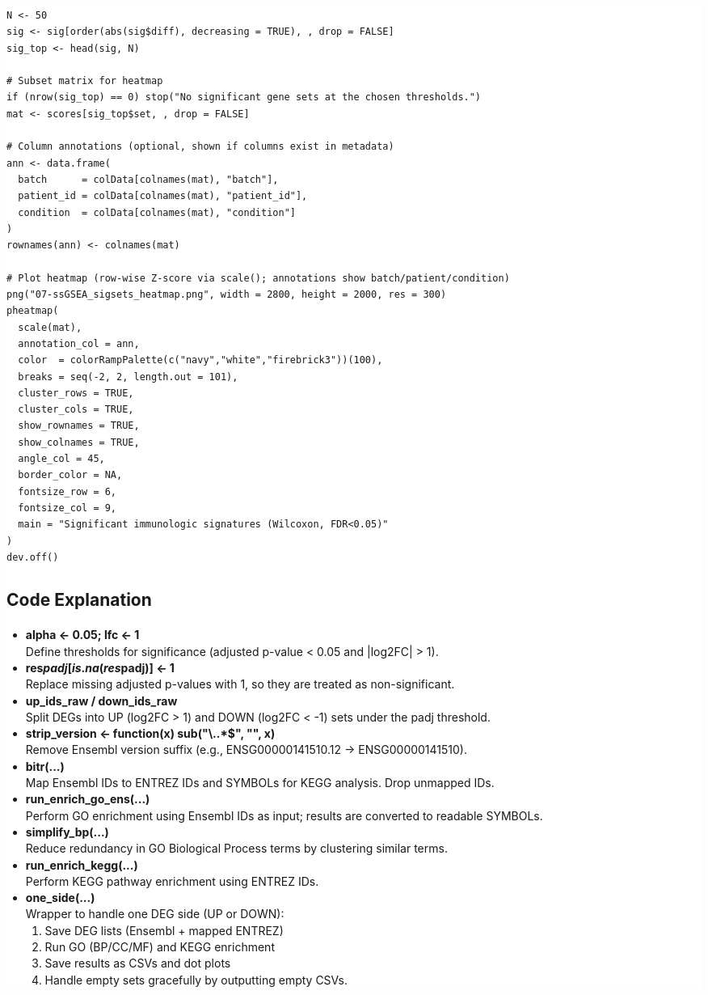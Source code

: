 ```
N <- 50
sig <- sig[order(abs(sig$diff), decreasing = TRUE), , drop = FALSE]
sig_top <- head(sig, N)

# Subset matrix for heatmap
if (nrow(sig_top) == 0) stop("No significant gene sets at the chosen thresholds.")
mat <- scores[sig_top$set, , drop = FALSE]

# Column annotations (optional, shown if columns exist in metadata)
ann <- data.frame(
  batch      = colData[colnames(mat), "batch"],
  patient_id = colData[colnames(mat), "patient_id"],
  condition  = colData[colnames(mat), "condition"]
)
rownames(ann) <- colnames(mat)

# Plot heatmap (row-wise Z-score via scale(); annotations show batch/patient/condition)
png("07-ssGSEA_sigsets_heatmap.png", width = 2800, height = 2000, res = 300)
pheatmap(
  scale(mat),
  annotation_col = ann,
  color  = colorRampPalette(c("navy","white","firebrick3"))(100),
  breaks = seq(-2, 2, length.out = 101),
  cluster_rows = TRUE,
  cluster_cols = TRUE,
  show_rownames = TRUE,
  show_colnames = TRUE,
  angle_col = 45,
  border_color = NA,
  fontsize_row = 6,
  fontsize_col = 9,
  main = "Significant immunologic signatures (Wilcoxon, FDR<0.05)"
)
dev.off()
```

## Code Explanation

- **alpha <- 0.05; lfc <- 1**  
  Define thresholds for significance (adjusted p-value < 0.05 and |log2FC| > 1).
- **res$padj[is.na(res$padj)] <- 1**  
  Replace missing adjusted p-values with 1, so they are treated as non-significant.
- **up_ids_raw / down_ids_raw**  
  Split DEGs into UP (log2FC > 1) and DOWN (log2FC < -1) sets under the padj threshold.
- **strip_version <- function(x) sub("\\..*$", "", x)**  
  Remove Ensembl version suffix (e.g., ENSG00000141510.12 → ENSG00000141510).
- **bitr(...)**  
  Map Ensembl IDs to ENTREZ IDs and SYMBOLs for KEGG analysis. Drop unmapped IDs.
- **run_enrich_go_ens(...)**  
  Perform GO enrichment using Ensembl IDs as input; results are converted to readable SYMBOLs.
- **simplify_bp(...)**  
  Reduce redundancy in GO Biological Process terms by clustering similar terms.
- **run_enrich_kegg(...)**  
  Perform KEGG pathway enrichment using ENTREZ IDs.
- **one_side(...)**  
  Wrapper to handle one DEG side (UP or DOWN):  
  1. Save DEG lists (Ensembl + mapped ENTREZ)  
  2. Run GO (BP/CC/MF) and KEGG enrichment  
  3. Save results as CSVs and dot plots  
  4. Handle empty sets gracefully by outputting empty CSVs.
